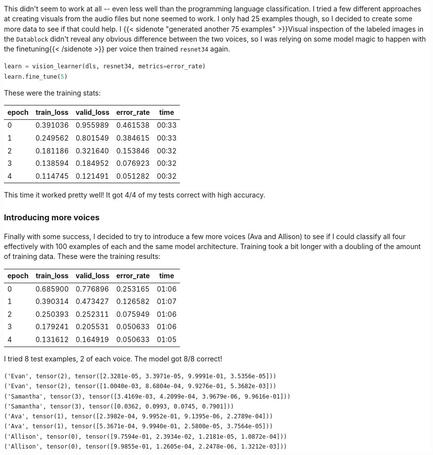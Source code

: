 This didn't seem to work at all -- even less well than the programming language classification.
I tried a few different approaches at creating visuals from the audio files but none seemed to work.
I only had 25 examples though, so I decided to create some more data to see if that could help.
I {{< sidenote "generated another 75 examples" >}}Visual inspection of the labeled images in the `Datablock` didn't reveal any obvious difference between the two voices, so I was relying on some model magic to happen with the finetuning{{< /sidenote >}} per voice then trained `resnet34` again.

```python
learn = vision_learner(dls, resnet34, metrics=error_rate)
learn.fine_tune(5)
```

These were the training stats:

| epoch | train_loss | valid_loss | error_rate | time |
|-------|------------|------------|------------|------|
| 0     | 0.391036   | 0.955989   | 0.461538   | 00:33 |
| 1     | 0.249562   | 0.801549   | 0.384615   | 00:33 |
| 2     | 0.181186   | 0.321640   | 0.153846   | 00:32 |
| 3     | 0.138594   | 0.184952   | 0.076923   | 00:32 |
| 4     | 0.114745   | 0.121491   | 0.051282   | 00:32 |


This time it worked pretty well!
It got 4/4 of my tests correct with high accuracy.

### Introducing more voices

Finally with some success, I decided to try to introduce a few more voices (Ava and Allison) to see if I could classify all four effectively with 100 examples of each and the same model architecture.
Training took a bit longer with a doubling of the amount of training data.
These were the training results:

| epoch | train_loss | valid_loss | error_rate | time |
|-------|------------|------------|------------|------|
| 0     | 0.685900   | 0.776896   | 0.253165   | 01:06 |
| 1     | 0.390314   | 0.473427   | 0.126582   | 01:07 |
| 2     | 0.250393   | 0.252311   | 0.075949   | 01:06 |
| 3     | 0.179241   | 0.205531   | 0.050633   | 01:06 |
| 4     | 0.131612   | 0.164919   | 0.050633   | 01:05 |


I tried 8 test examples, 2 of each voice.
The model got 8/8 correct!

```text
('Evan', tensor(2), tensor([2.3281e-05, 3.3971e-05, 9.9991e-01, 3.5356e-05]))
('Evan', tensor(2), tensor([1.0040e-03, 8.6804e-04, 9.9276e-01, 5.3682e-03]))
('Samantha', tensor(3), tensor([3.4169e-03, 4.2099e-04, 3.9679e-06, 9.9616e-01]))
('Samantha', tensor(3), tensor([0.0362, 0.0993, 0.0745, 0.7901]))
('Ava', tensor(1), tensor([2.3982e-04, 9.9952e-01, 9.1395e-06, 2.2789e-04]))
('Ava', tensor(1), tensor([5.3671e-04, 9.9940e-01, 2.5800e-05, 3.7564e-05]))
('Allison', tensor(0), tensor([9.7594e-01, 2.3934e-02, 1.2181e-05, 1.0872e-04]))
('Allison', tensor(0), tensor([9.9855e-01, 1.2605e-04, 2.2478e-06, 1.3212e-03]))
```
